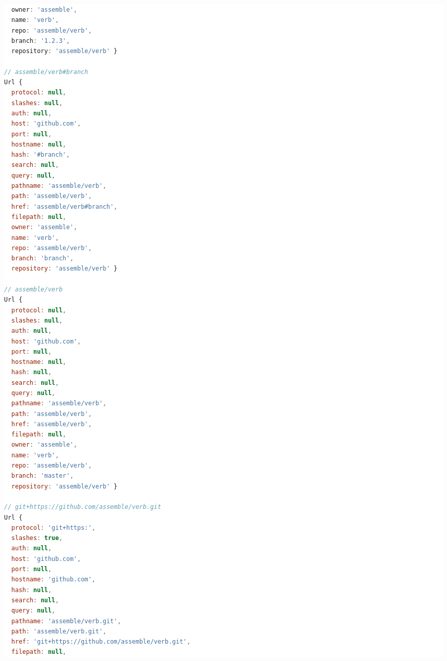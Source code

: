 ```js
  owner: 'assemble',
  name: 'verb',
  repo: 'assemble/verb',
  branch: '1.2.3',
  repository: 'assemble/verb' }

// assemble/verb#branch
Url {
  protocol: null,
  slashes: null,
  auth: null,
  host: 'github.com',
  port: null,
  hostname: null,
  hash: '#branch',
  search: null,
  query: null,
  pathname: 'assemble/verb',
  path: 'assemble/verb',
  href: 'assemble/verb#branch',
  filepath: null,
  owner: 'assemble',
  name: 'verb',
  repo: 'assemble/verb',
  branch: 'branch',
  repository: 'assemble/verb' }

// assemble/verb
Url {
  protocol: null,
  slashes: null,
  auth: null,
  host: 'github.com',
  port: null,
  hostname: null,
  hash: null,
  search: null,
  query: null,
  pathname: 'assemble/verb',
  path: 'assemble/verb',
  href: 'assemble/verb',
  filepath: null,
  owner: 'assemble',
  name: 'verb',
  repo: 'assemble/verb',
  branch: 'master',
  repository: 'assemble/verb' }

// git+https://github.com/assemble/verb.git
Url {
  protocol: 'git+https:',
  slashes: true,
  auth: null,
  host: 'github.com',
  port: null,
  hostname: 'github.com',
  hash: null,
  search: null,
  query: null,
  pathname: 'assemble/verb.git',
  path: 'assemble/verb.git',
  href: 'git+https://github.com/assemble/verb.git',
  filepath: null,
```